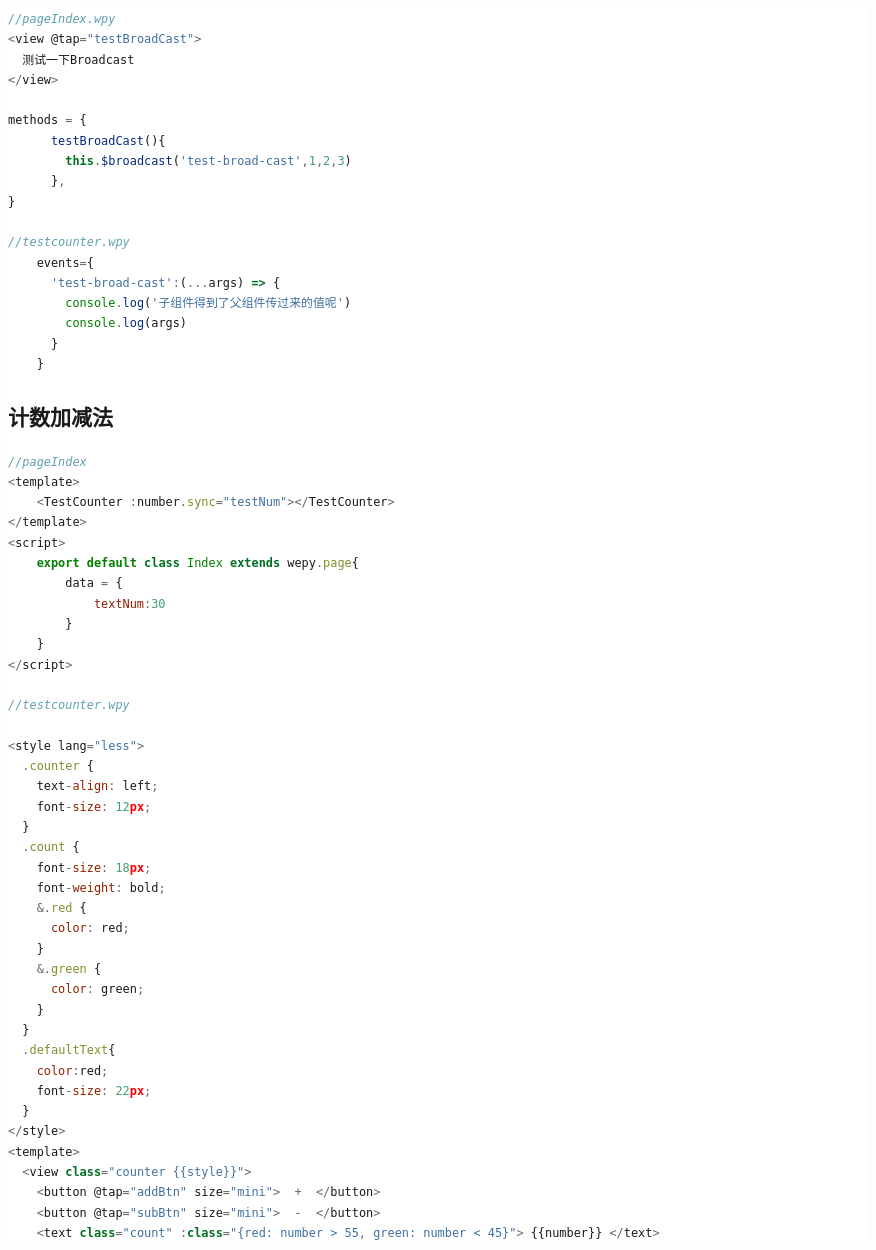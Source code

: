 ```js
//pageIndex.wpy
<view @tap="testBroadCast">
  测试一下Broadcast
</view>

methods = {
      testBroadCast(){
        this.$broadcast('test-broad-cast',1,2,3)
      },
}

//testcounter.wpy
    events={
      'test-broad-cast':(...args) => {
        console.log('子组件得到了父组件传过来的值呢')
        console.log(args)
      }
    }
```

## 计数加减法


```js
//pageIndex
<template>
	<TestCounter :number.sync="testNum"></TestCounter>
</template>
<script>
	export default class Index extends wepy.page{
		data = {
			textNum:30
		}
	}
</script>

//testcounter.wpy

<style lang="less">
  .counter {
    text-align: left;
    font-size: 12px;
  }
  .count {
    font-size: 18px;
    font-weight: bold;
    &.red {
      color: red;
    }
    &.green {
      color: green;
    }
  }
  .defaultText{
    color:red;
    font-size: 22px;
  }
</style>
<template>
  <view class="counter {{style}}">
    <button @tap="addBtn" size="mini">  +  </button>
    <button @tap="subBtn" size="mini">  -  </button>
    <text class="count" :class="{red: number > 55, green: number < 45}"> {{number}} </text>
```
